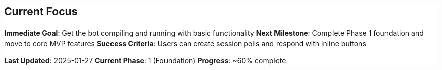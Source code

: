 
## Current Focus

**Immediate Goal**: Get the bot compiling and running with basic functionality
**Next Milestone**: Complete Phase 1 foundation and move to core MVP features
**Success Criteria**: Users can create session polls and respond with inline buttons

**Last Updated**: 2025-01-27
**Current Phase**: 1 (Foundation)
**Progress**: ~60% complete